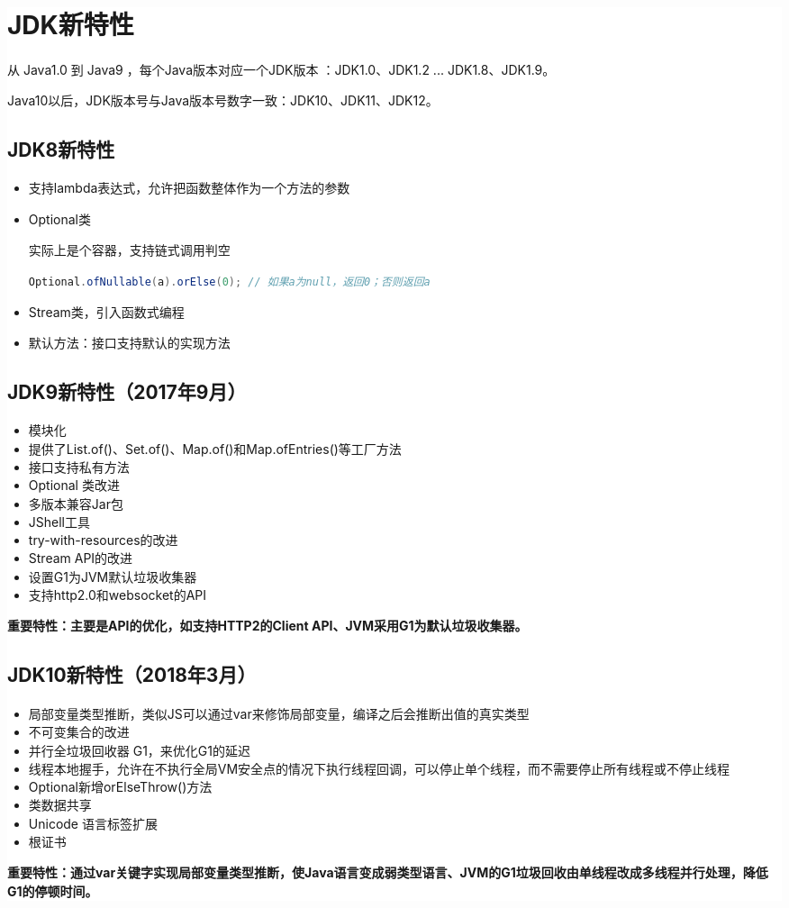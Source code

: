 

# JDK新特性

从 Java1.0 到 Java9 ，每个Java版本对应一个JDK版本 ：JDK1.0、JDK1.2 ... JDK1.8、JDK1.9。

Java10以后，JDK版本号与Java版本号数字一致：JDK10、JDK11、JDK12。

## JDK8新特性

- 支持lambda表达式，允许把函数整体作为一个方法的参数

- Optional类

  实际上是个容器，支持链式调用判空

  ```java
  Optional.ofNullable(a).orElse(0); // 如果a为null，返回0；否则返回a
  ```

- Stream类，引入函数式编程

- 默认方法：接口支持默认的实现方法

## JDK9新特性（2017年9月）

- 模块化
- 提供了List.of()、Set.of()、Map.of()和Map.ofEntries()等工厂方法
- 接口支持私有方法
- Optional 类改进
- 多版本兼容Jar包
- JShell工具
- try-with-resources的改进
- Stream API的改进
- 设置G1为JVM默认垃圾收集器
- 支持http2.0和websocket的API

**重要特性：主要是API的优化，如支持HTTP2的Client API、JVM采用G1为默认垃圾收集器。**



## JDK10新特性（2018年3月）

- 局部变量类型推断，类似JS可以通过var来修饰局部变量，编译之后会推断出值的真实类型
- 不可变集合的改进
- 并行全垃圾回收器 G1，来优化G1的延迟
- 线程本地握手，允许在不执行全局VM安全点的情况下执行线程回调，可以停止单个线程，而不需要停止所有线程或不停止线程
- Optional新增orElseThrow()方法
- 类数据共享
- Unicode 语言标签扩展
- 根证书

**重要特性：通过var关键字实现局部变量类型推断，使Java语言变成弱类型语言、JVM的G1垃圾回收由单线程改成多线程并行处理，降低G1的停顿时间。**


